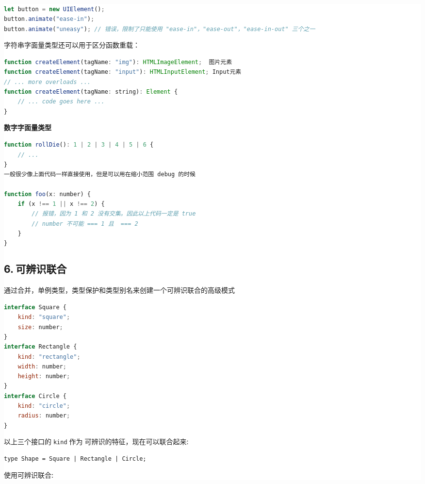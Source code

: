 ```js
let button = new UIElement();
button.animate("ease-in");
button.animate("uneasy"); // 错误，限制了只能使用 "ease-in"，"ease-out"，"ease-in-out" 三个之一
```  

字符串字面量类型还可以用于区分函数重载：  

```js
function createElement(tagName: "img"): HTMLImageElement;  图片元素
function createElement(tagName: "input"): HTMLInputElement; Input元素
// ... more overloads ...
function createElement(tagName: string): Element {
    // ... code goes here ...
}
```

**数字字面量类型**  
```js
function rollDie(): 1 | 2 | 3 | 4 | 5 | 6 {
    // ...
}
一般很少像上面代码一样直接使用，但是可以用在缩小范围 debug 的时候

function foo(x: number) {
    if (x !== 1 || x !== 2) {
        // 报错，因为 1 和 2 没有交集。因此以上代码一定是 true
        // number 不可能 === 1 且  === 2
    }
}
```

## 6. 可辨识联合
通过合并，单例类型，类型保护和类型别名来创建一个可辨识联合的高级模式  

```js
interface Square {
    kind: "square";
    size: number;
}
interface Rectangle {
    kind: "rectangle";
    width: number;
    height: number;
}
interface Circle {
    kind: "circle";
    radius: number;
}
```
以上三个接口的 `kind` 作为 可辨识的特征，现在可以联合起来:  

`type Shape = Square | Rectangle | Circle;`  

使用可辨识联合:  
